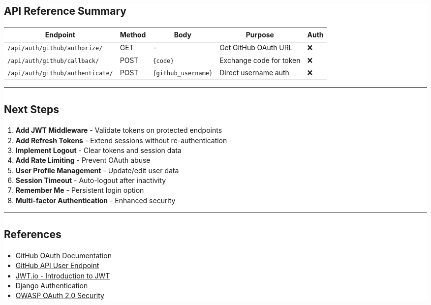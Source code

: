 
## API Reference Summary

| Endpoint                         | Method | Body                | Purpose                 | Auth |
| -------------------------------- | ------ | ------------------- | ----------------------- | ---- |
| `/api/auth/github/authorize/`    | GET    | -                   | Get GitHub OAuth URL    | ❌   |
| `/api/auth/github/callback/`     | POST   | `{code}`            | Exchange code for token | ❌   |
| `/api/auth/github/authenticate/` | POST   | `{github_username}` | Direct username auth    | ❌   |

---

## Next Steps

1. **Add JWT Middleware** - Validate tokens on protected endpoints
2. **Add Refresh Tokens** - Extend sessions without re-authentication
3. **Implement Logout** - Clear tokens and session data
4. **Add Rate Limiting** - Prevent OAuth abuse
5. **User Profile Management** - Update/edit user data
6. **Session Timeout** - Auto-logout after inactivity
7. **Remember Me** - Persistent login option
8. **Multi-factor Authentication** - Enhanced security

---

## References

- [GitHub OAuth Documentation](https://docs.github.com/en/developers/apps/building-oauth-apps)
- [GitHub API User Endpoint](https://docs.github.com/en/rest/users/users)
- [JWT.io - Introduction to JWT](https://jwt.io/introduction)
- [Django Authentication](https://docs.djangoproject.com/en/stable/topics/auth/)
- [OWASP OAuth 2.0 Security](https://owasp.org/www-community/attacks/csrf)
